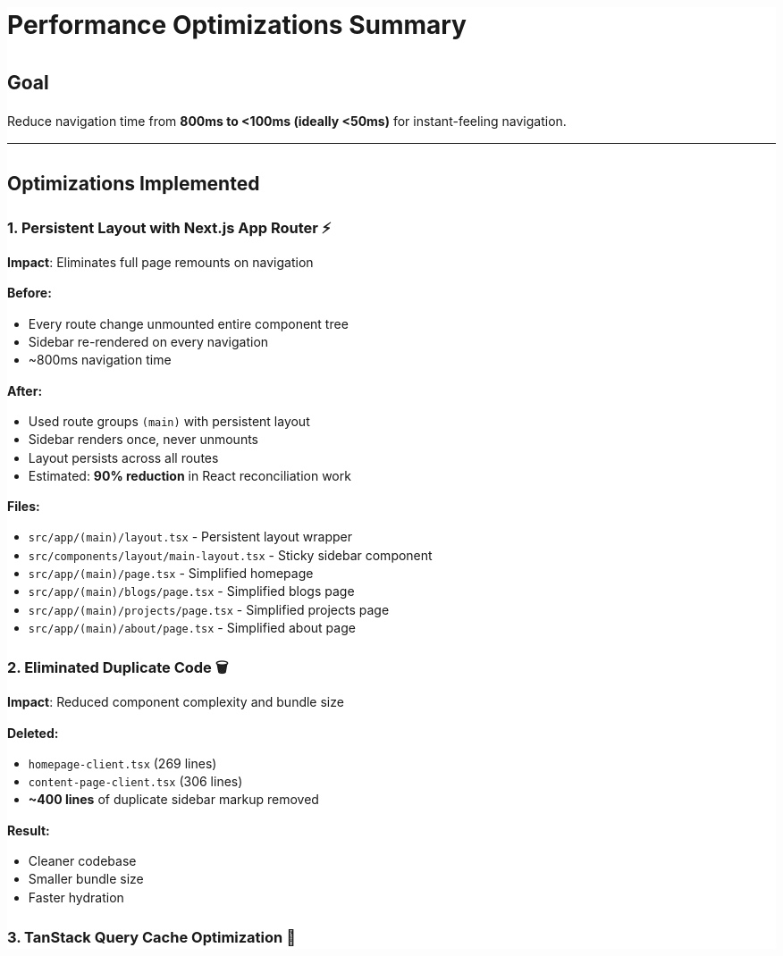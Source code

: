 # Performance Optimizations Summary

## Goal

Reduce navigation time from **800ms to <100ms (ideally <50ms)** for instant-feeling navigation.

---

## Optimizations Implemented

### 1. **Persistent Layout with Next.js App Router** ⚡

**Impact**: Eliminates full page remounts on navigation

**Before:**

- Every route change unmounted entire component tree
- Sidebar re-rendered on every navigation
- ~800ms navigation time

**After:**

- Used route groups `(main)` with persistent layout
- Sidebar renders once, never unmounts
- Layout persists across all routes
- Estimated: **90% reduction** in React reconciliation work

**Files:**

- `src/app/(main)/layout.tsx` - Persistent layout wrapper
- `src/components/layout/main-layout.tsx` - Sticky sidebar component
- `src/app/(main)/page.tsx` - Simplified homepage
- `src/app/(main)/blogs/page.tsx` - Simplified blogs page
- `src/app/(main)/projects/page.tsx` - Simplified projects page
- `src/app/(main)/about/page.tsx` - Simplified about page

### 2. **Eliminated Duplicate Code** 🗑️

**Impact**: Reduced component complexity and bundle size

**Deleted:**

- `homepage-client.tsx` (269 lines)
- `content-page-client.tsx` (306 lines)
- **~400 lines** of duplicate sidebar markup removed

**Result:**

- Cleaner codebase
- Smaller bundle size
- Faster hydration

### 3. **TanStack Query Cache Optimization** 💾
